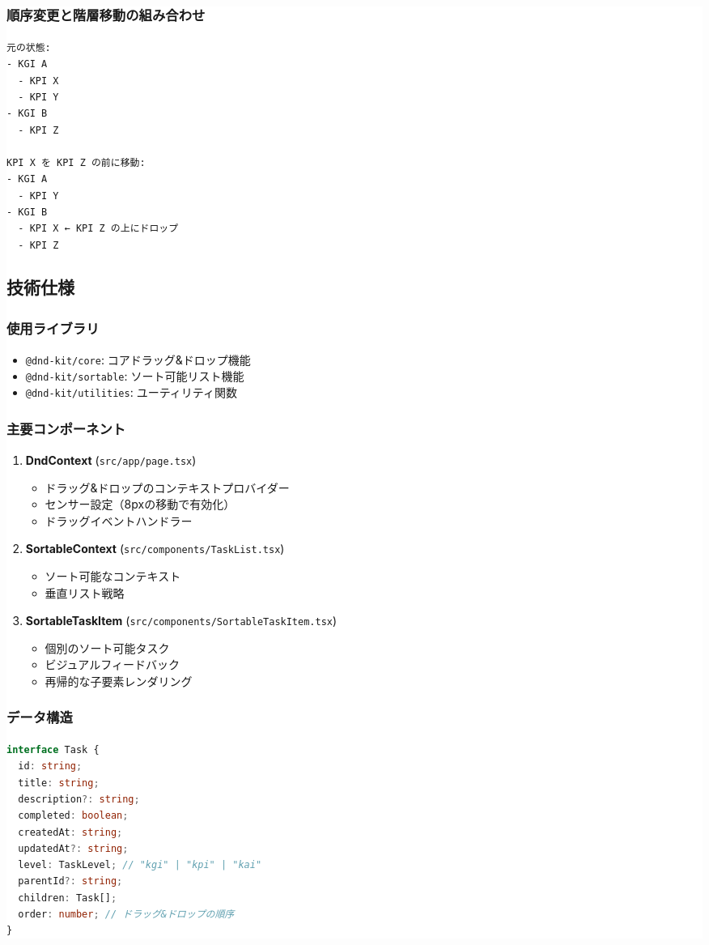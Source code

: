### 順序変更と階層移動の組み合わせ
```
元の状態:
- KGI A
  - KPI X
  - KPI Y
- KGI B
  - KPI Z

KPI X を KPI Z の前に移動:
- KGI A
  - KPI Y
- KGI B
  - KPI X ← KPI Z の上にドロップ
  - KPI Z
```

## 技術仕様

### 使用ライブラリ
- `@dnd-kit/core`: コアドラッグ&ドロップ機能
- `@dnd-kit/sortable`: ソート可能リスト機能
- `@dnd-kit/utilities`: ユーティリティ関数

### 主要コンポーネント
1. **DndContext** (`src/app/page.tsx`)
   - ドラッグ&ドロップのコンテキストプロバイダー
   - センサー設定（8pxの移動で有効化）
   - ドラッグイベントハンドラー

2. **SortableContext** (`src/components/TaskList.tsx`)
   - ソート可能なコンテキスト
   - 垂直リスト戦略

3. **SortableTaskItem** (`src/components/SortableTaskItem.tsx`)
   - 個別のソート可能タスク
   - ビジュアルフィードバック
   - 再帰的な子要素レンダリング

### データ構造
```typescript
interface Task {
  id: string;
  title: string;
  description?: string;
  completed: boolean;
  createdAt: string;
  updatedAt?: string;
  level: TaskLevel; // "kgi" | "kpi" | "kai"
  parentId?: string;
  children: Task[];
  order: number; // ドラッグ&ドロップの順序
}
```
